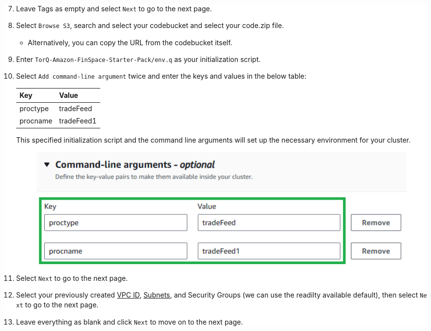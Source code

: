 7. Leave Tags as empty and select `Next` to go to the next page.

8. Select `Browse S3`, search and select your codebucket and select your code.zip file.
    - Alternatively, you can copy the URL from the codebucket itself.

9. Enter `TorQ-Amazon-FinSpace-Starter-Pack/env.q` as your initialization script.

10. Select `Add command-line argument` twice and enter the keys and values in the below table:

    | Key      | Value      |
    | -------- | ---------- |
    | proctype | tradeFeed  |
    | procname | tradeFeed1 |

    This specified initialization script and the command line arguments will set up the necessary environment for your cluster.

    <p style="text-align: center">
        <img src="workshop/graphics/feed_add_code.png" alt="Feed Add Code" width="90%"/>
    </p>

11. Select `Next` to go to the next page.

12. Select your previously created [VPC ID](https://docs.aws.amazon.com/vpc/latest/userguide/create-vpc.html), [Subnets](https://docs.aws.amazon.com/vpc/latest/userguide/create-subnets.html), and Security Groups (we can use the readilty available default), then select `Next` to go to the next page.

13. Leave everything as blank and click `Next` to move on to the next page.

    <p style="text-align: center">